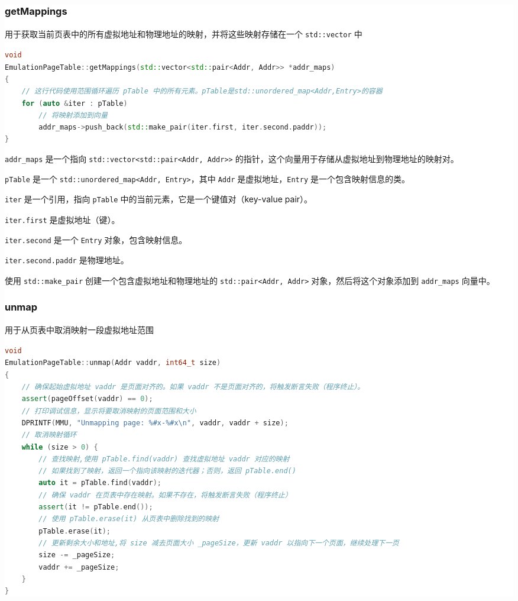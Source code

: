 ```c++
```



### getMappings

用于获取当前页表中的所有虚拟地址和物理地址的映射，并将这些映射存储在一个 `std::vector` 中

```c++
void
EmulationPageTable::getMappings(std::vector<std::pair<Addr, Addr>> *addr_maps)
{
    // 这行代码使用范围循环遍历 pTable 中的所有元素。pTable是std::unordered_map<Addr,Entry>的容器
    for (auto &iter : pTable)
        // 将映射添加到向量
        addr_maps->push_back(std::make_pair(iter.first, iter.second.paddr));
}
```

`addr_maps` 是一个指向 `std::vector<std::pair<Addr, Addr>>` 的指针，这个向量用于存储从虚拟地址到物理地址的映射对。

`pTable` 是一个 `std::unordered_map<Addr, Entry>`，其中 `Addr` 是虚拟地址，`Entry` 是一个包含映射信息的类。

`iter` 是一个引用，指向 `pTable` 中的当前元素，它是一个键值对（key-value pair）。

`iter.first` 是虚拟地址（键）。

`iter.second` 是一个 `Entry` 对象，包含映射信息。

`iter.second.paddr` 是物理地址。

使用 `std::make_pair` 创建一个包含虚拟地址和物理地址的 `std::pair<Addr, Addr>` 对象，然后将这个对象添加到 `addr_maps` 向量中。



### unmap

用于从页表中取消映射一段虚拟地址范围

```c++
void
EmulationPageTable::unmap(Addr vaddr, int64_t size)
{
    // 确保起始虚拟地址 vaddr 是页面对齐的。如果 vaddr 不是页面对齐的，将触发断言失败（程序终止）。
    assert(pageOffset(vaddr) == 0);
 	// 打印调试信息，显示将要取消映射的页面范围和大小
    DPRINTF(MMU, "Unmapping page: %#x-%#x\n", vaddr, vaddr + size);
 	// 取消映射循环
    while (size > 0) {
        // 查找映射,使用 pTable.find(vaddr) 查找虚拟地址 vaddr 对应的映射
        // 如果找到了映射，返回一个指向该映射的迭代器；否则，返回 pTable.end()
        auto it = pTable.find(vaddr);
        // 确保 vaddr 在页表中存在映射。如果不存在，将触发断言失败（程序终止）
        assert(it != pTable.end());
        // 使用 pTable.erase(it) 从页表中删除找到的映射
        pTable.erase(it);
        // 更新剩余大小和地址,将 size 减去页面大小 _pageSize，更新 vaddr 以指向下一个页面，继续处理下一页
        size -= _pageSize;
        vaddr += _pageSize;
    }
}
```
